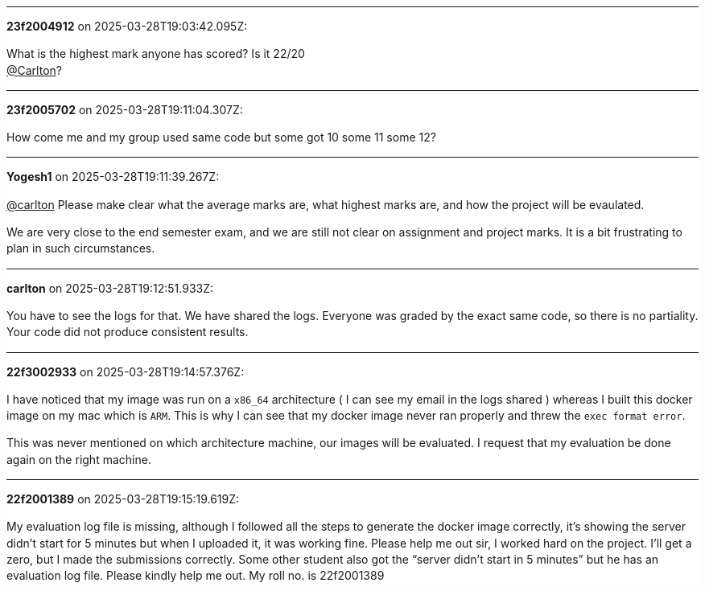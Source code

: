 

---
**23f2004912** on 2025-03-28T19:03:42.095Z:

What is the highest mark anyone has scored? Is it 22/20  
[@Carlton](/u/carlton)?



---
**23f2005702** on 2025-03-28T19:11:04.307Z:

How come me and my group used same code but some got 10 some 11 some 12?



---
**Yogesh1** on 2025-03-28T19:11:39.267Z:

[@carlton](/u/carlton) Please make clear what the average marks are, what
highest marks are, and how the project will be evaulated.

We are very close to the end semester exam, and we are still not clear on
assignment and project marks. It is a bit frustrating to plan in such
circumstances.



---
**carlton** on 2025-03-28T19:12:51.933Z:

You have to see the logs for that. We have shared the logs. Everyone was
graded by the exact same code, so there is no partiality. Your code did not
produce consistent results.



---
**22f3002933** on 2025-03-28T19:14:57.376Z:

I have noticed that my image was run on a `x86_64` architecture ( I can see my
email in the logs shared ) whereas I built this docker image on my mac which
is `ARM`. This is why I can see that my docker image never ran properly and
threw the `exec format error`.

This was never mentioned on which architecture machine, our images will be
evaluated. I request that my evaluation be done again on the right machine.



---
**22f2001389** on 2025-03-28T19:15:19.619Z:

My evaluation log file is missing, although I followed all the steps to
generate the docker image correctly, it’s showing the server didn’t start for
5 minutes but when I uploaded it, it was working fine. Please help me out sir,
I worked hard on the project. I’ll get a zero, but I made the submissions
correctly. Some other student also got the “server didn’t start in 5 minutes”
but he has an evaluation log file. Please kindly help me out. My roll no. is
22f2001389
